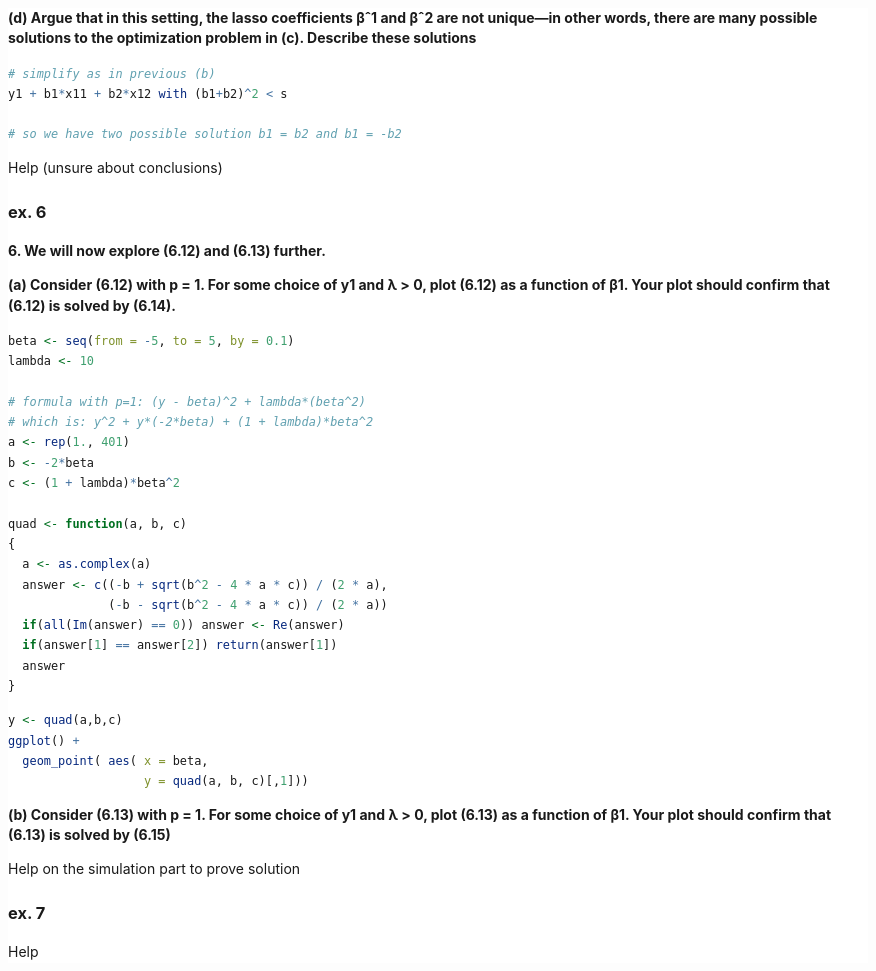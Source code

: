 **(d) Argue that in this setting, the lasso coefficients βˆ1 and βˆ2 are not unique—in other words, there are many possible solutions to the optimization problem in (c). Describe these solutions**

``` r
# simplify as in previous (b)
y1 + b1*x11 + b2*x12 with (b1+b2)^2 < s

# so we have two possible solution b1 = b2 and b1 = -b2
```

Help (unsure about conclusions)

### ex. 6

**6. We will now explore (6.12) and (6.13) further.**

**(a) Consider (6.12) with p = 1. For some choice of y1 and λ &gt; 0, plot (6.12) as a function of β1. Your plot should confirm that (6.12) is solved by (6.14).**

``` r
beta <- seq(from = -5, to = 5, by = 0.1)
lambda <- 10

# formula with p=1: (y - beta)^2 + lambda*(beta^2)
# which is: y^2 + y*(-2*beta) + (1 + lambda)*beta^2
a <- rep(1., 401)
b <- -2*beta
c <- (1 + lambda)*beta^2

quad <- function(a, b, c)
{
  a <- as.complex(a)
  answer <- c((-b + sqrt(b^2 - 4 * a * c)) / (2 * a),
              (-b - sqrt(b^2 - 4 * a * c)) / (2 * a))
  if(all(Im(answer) == 0)) answer <- Re(answer)
  if(answer[1] == answer[2]) return(answer[1])
  answer
}
```

``` r
y <- quad(a,b,c)
ggplot() +
  geom_point( aes( x = beta,
                   y = quad(a, b, c)[,1]))
```

**(b) Consider (6.13) with p = 1. For some choice of y1 and λ &gt; 0, plot (6.13) as a function of β1. Your plot should confirm that (6.13) is solved by (6.15)**

Help on the simulation part to prove solution

### ex. 7

Help
